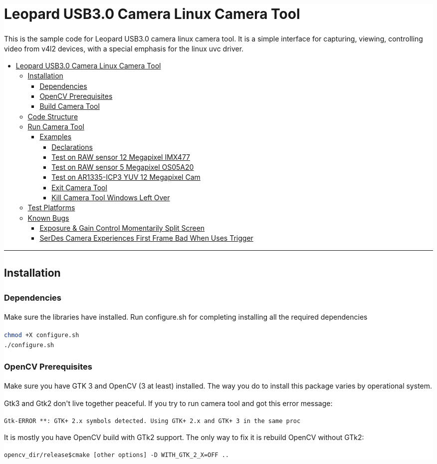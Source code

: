 # Leopard USB3.0 Camera Linux Camera Tool

  This is the sample code for Leopard USB3.0 camera linux camera tool. It is a simple interface for capturing, viewing, controlling video from v4l2 devices, with a special emphasis for the linux uvc driver. 
  

- [Leopard USB3.0 Camera Linux Camera Tool](#Leopard-USB30-Camera-Linux-Camera-Tool)
  - [Installation](#Installation)
    - [Dependencies](#Dependencies)
    - [OpenCV Prerequisites](#OpenCV-Prerequisites)
    - [Build Camera Tool](#Build-Camera-Tool)
  - [Code Structure](#Code-Structure)
  - [Run Camera Tool](#Run-Camera-Tool)
    - [Examples](#Examples)
      - [Declarations](#Declarations)
      - [Test on RAW sensor 12 Megapixel IMX477](#Test-on-RAW-sensor-12-Megapixel-IMX477)
      - [Test on RAW sensor 5 Megapixel OS05A20](#Test-on-RAW-sensor-5-Megapixel-OS05A20)
      - [Test on AR1335-ICP3 YUV 12 Megapixel Cam](#Test-on-AR1335-ICP3-YUV-12-Megapixel-Cam)
      - [Exit Camera Tool](#Exit-Camera-Tool)
      - [Kill Camera Tool Windows Left Over](#Kill-Camera-Tool-Windows-Left-Over)
  - [Test Platforms](#Test-Platforms)
  - [Known Bugs](#Known-Bugs)
    - [Exposure & Gain Control Momentarily Split Screen](#Exposure--Gain-Control-Momentarily-Split-Screen)
    - [SerDes Camera Experiences First Frame Bad When Uses Trigger](#SerDes-Camera-Experiences-First-Frame-Bad-When-Uses-Trigger)

---
## Installation

### Dependencies
Make sure the libraries have installed. Run configure.sh for completing installing all the required dependencies
```sh
chmod +X configure.sh
./configure.sh
```

### OpenCV Prerequisites
Make sure you have GTK 3 and OpenCV (3 at least) installed. The way you do to install this package varies by operational system.

Gtk3 and Gtk2 don't live together peaceful. If you try to run camera tool and got this error message:

    Gtk-ERROR **: GTK+ 2.x symbols detected. Using GTK+ 2.x and GTK+ 3 in the same proc

It is mostly you have OpenCV build with GTk2 support. The only way to fix it is rebuild OpenCV without GTk2:

    opencv_dir/release$cmake [other options] -D WITH_GTK_2_X=OFF ..
